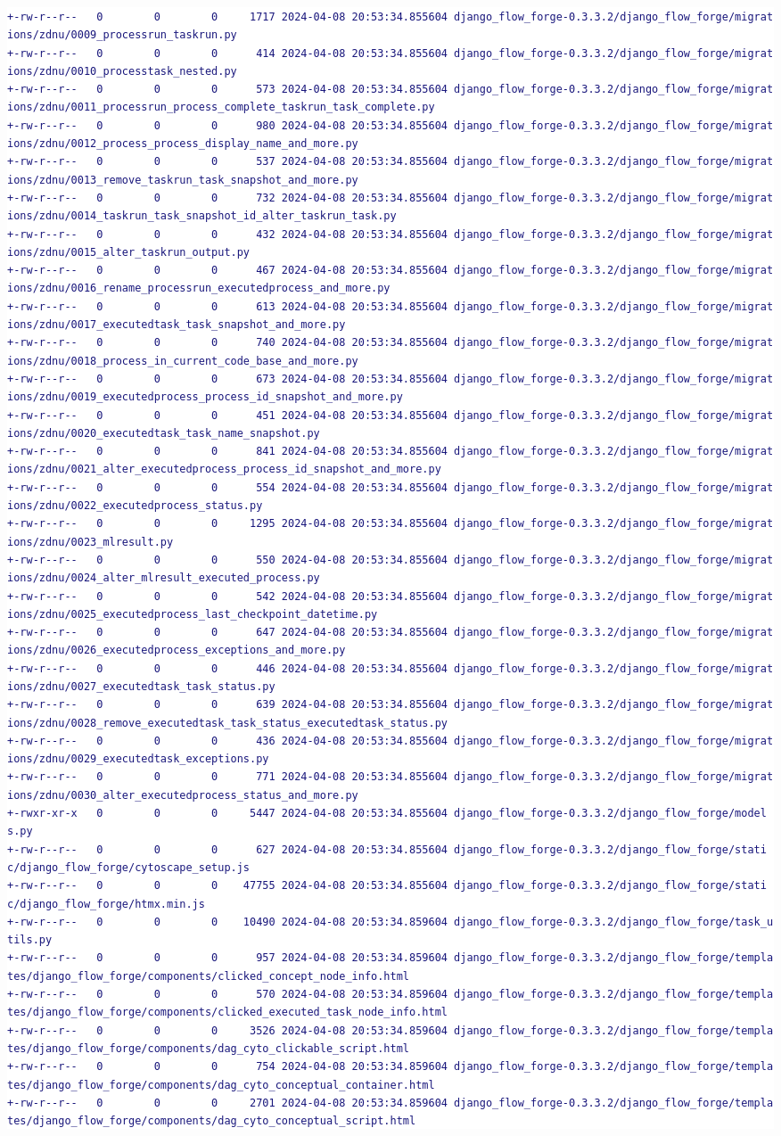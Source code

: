 ```diff
+-rw-r--r--   0        0        0     1717 2024-04-08 20:53:34.855604 django_flow_forge-0.3.3.2/django_flow_forge/migrations/zdnu/0009_processrun_taskrun.py
+-rw-r--r--   0        0        0      414 2024-04-08 20:53:34.855604 django_flow_forge-0.3.3.2/django_flow_forge/migrations/zdnu/0010_processtask_nested.py
+-rw-r--r--   0        0        0      573 2024-04-08 20:53:34.855604 django_flow_forge-0.3.3.2/django_flow_forge/migrations/zdnu/0011_processrun_process_complete_taskrun_task_complete.py
+-rw-r--r--   0        0        0      980 2024-04-08 20:53:34.855604 django_flow_forge-0.3.3.2/django_flow_forge/migrations/zdnu/0012_process_process_display_name_and_more.py
+-rw-r--r--   0        0        0      537 2024-04-08 20:53:34.855604 django_flow_forge-0.3.3.2/django_flow_forge/migrations/zdnu/0013_remove_taskrun_task_snapshot_and_more.py
+-rw-r--r--   0        0        0      732 2024-04-08 20:53:34.855604 django_flow_forge-0.3.3.2/django_flow_forge/migrations/zdnu/0014_taskrun_task_snapshot_id_alter_taskrun_task.py
+-rw-r--r--   0        0        0      432 2024-04-08 20:53:34.855604 django_flow_forge-0.3.3.2/django_flow_forge/migrations/zdnu/0015_alter_taskrun_output.py
+-rw-r--r--   0        0        0      467 2024-04-08 20:53:34.855604 django_flow_forge-0.3.3.2/django_flow_forge/migrations/zdnu/0016_rename_processrun_executedprocess_and_more.py
+-rw-r--r--   0        0        0      613 2024-04-08 20:53:34.855604 django_flow_forge-0.3.3.2/django_flow_forge/migrations/zdnu/0017_executedtask_task_snapshot_and_more.py
+-rw-r--r--   0        0        0      740 2024-04-08 20:53:34.855604 django_flow_forge-0.3.3.2/django_flow_forge/migrations/zdnu/0018_process_in_current_code_base_and_more.py
+-rw-r--r--   0        0        0      673 2024-04-08 20:53:34.855604 django_flow_forge-0.3.3.2/django_flow_forge/migrations/zdnu/0019_executedprocess_process_id_snapshot_and_more.py
+-rw-r--r--   0        0        0      451 2024-04-08 20:53:34.855604 django_flow_forge-0.3.3.2/django_flow_forge/migrations/zdnu/0020_executedtask_task_name_snapshot.py
+-rw-r--r--   0        0        0      841 2024-04-08 20:53:34.855604 django_flow_forge-0.3.3.2/django_flow_forge/migrations/zdnu/0021_alter_executedprocess_process_id_snapshot_and_more.py
+-rw-r--r--   0        0        0      554 2024-04-08 20:53:34.855604 django_flow_forge-0.3.3.2/django_flow_forge/migrations/zdnu/0022_executedprocess_status.py
+-rw-r--r--   0        0        0     1295 2024-04-08 20:53:34.855604 django_flow_forge-0.3.3.2/django_flow_forge/migrations/zdnu/0023_mlresult.py
+-rw-r--r--   0        0        0      550 2024-04-08 20:53:34.855604 django_flow_forge-0.3.3.2/django_flow_forge/migrations/zdnu/0024_alter_mlresult_executed_process.py
+-rw-r--r--   0        0        0      542 2024-04-08 20:53:34.855604 django_flow_forge-0.3.3.2/django_flow_forge/migrations/zdnu/0025_executedprocess_last_checkpoint_datetime.py
+-rw-r--r--   0        0        0      647 2024-04-08 20:53:34.855604 django_flow_forge-0.3.3.2/django_flow_forge/migrations/zdnu/0026_executedprocess_exceptions_and_more.py
+-rw-r--r--   0        0        0      446 2024-04-08 20:53:34.855604 django_flow_forge-0.3.3.2/django_flow_forge/migrations/zdnu/0027_executedtask_task_status.py
+-rw-r--r--   0        0        0      639 2024-04-08 20:53:34.855604 django_flow_forge-0.3.3.2/django_flow_forge/migrations/zdnu/0028_remove_executedtask_task_status_executedtask_status.py
+-rw-r--r--   0        0        0      436 2024-04-08 20:53:34.855604 django_flow_forge-0.3.3.2/django_flow_forge/migrations/zdnu/0029_executedtask_exceptions.py
+-rw-r--r--   0        0        0      771 2024-04-08 20:53:34.855604 django_flow_forge-0.3.3.2/django_flow_forge/migrations/zdnu/0030_alter_executedprocess_status_and_more.py
+-rwxr-xr-x   0        0        0     5447 2024-04-08 20:53:34.855604 django_flow_forge-0.3.3.2/django_flow_forge/models.py
+-rw-r--r--   0        0        0      627 2024-04-08 20:53:34.855604 django_flow_forge-0.3.3.2/django_flow_forge/static/django_flow_forge/cytoscape_setup.js
+-rw-r--r--   0        0        0    47755 2024-04-08 20:53:34.855604 django_flow_forge-0.3.3.2/django_flow_forge/static/django_flow_forge/htmx.min.js
+-rw-r--r--   0        0        0    10490 2024-04-08 20:53:34.859604 django_flow_forge-0.3.3.2/django_flow_forge/task_utils.py
+-rw-r--r--   0        0        0      957 2024-04-08 20:53:34.859604 django_flow_forge-0.3.3.2/django_flow_forge/templates/django_flow_forge/components/clicked_concept_node_info.html
+-rw-r--r--   0        0        0      570 2024-04-08 20:53:34.859604 django_flow_forge-0.3.3.2/django_flow_forge/templates/django_flow_forge/components/clicked_executed_task_node_info.html
+-rw-r--r--   0        0        0     3526 2024-04-08 20:53:34.859604 django_flow_forge-0.3.3.2/django_flow_forge/templates/django_flow_forge/components/dag_cyto_clickable_script.html
+-rw-r--r--   0        0        0      754 2024-04-08 20:53:34.859604 django_flow_forge-0.3.3.2/django_flow_forge/templates/django_flow_forge/components/dag_cyto_conceptual_container.html
+-rw-r--r--   0        0        0     2701 2024-04-08 20:53:34.859604 django_flow_forge-0.3.3.2/django_flow_forge/templates/django_flow_forge/components/dag_cyto_conceptual_script.html
```